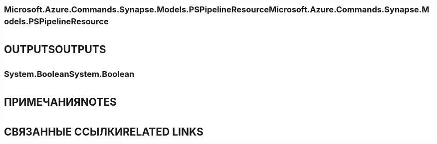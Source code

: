 ### <span data-ttu-id="7fc2d-145">Microsoft.Azure.Commands.Synapse.Models.PSPipelineResource</span><span class="sxs-lookup"><span data-stu-id="7fc2d-145">Microsoft.Azure.Commands.Synapse.Models.PSPipelineResource</span></span>

## <span data-ttu-id="7fc2d-146">OUTPUTS</span><span class="sxs-lookup"><span data-stu-id="7fc2d-146">OUTPUTS</span></span>

### <span data-ttu-id="7fc2d-147">System.Boolean</span><span class="sxs-lookup"><span data-stu-id="7fc2d-147">System.Boolean</span></span>

## <span data-ttu-id="7fc2d-148">ПРИМЕЧАНИЯ</span><span class="sxs-lookup"><span data-stu-id="7fc2d-148">NOTES</span></span>

## <span data-ttu-id="7fc2d-149">СВЯЗАННЫЕ ССЫЛКИ</span><span class="sxs-lookup"><span data-stu-id="7fc2d-149">RELATED LINKS</span></span>
